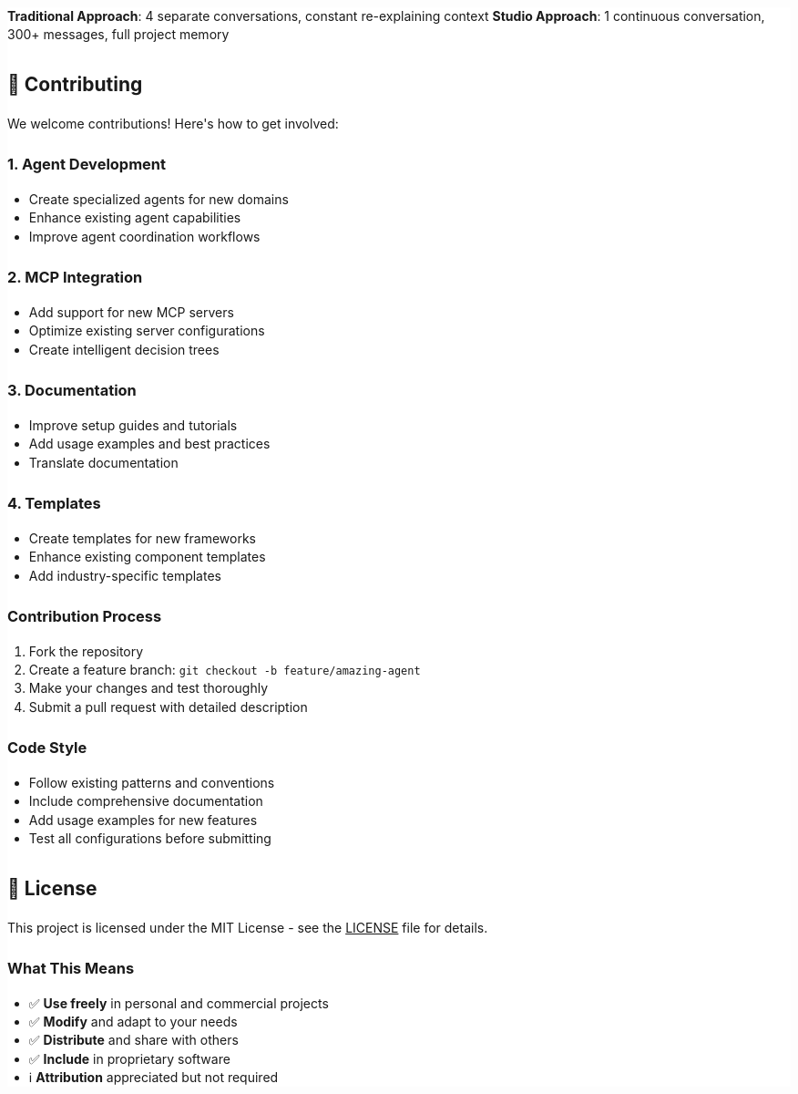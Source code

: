 **Traditional Approach**: 4 separate conversations, constant re-explaining context
**Studio Approach**: 1 continuous conversation, 300+ messages, full project memory

## 🤝 Contributing

We welcome contributions! Here's how to get involved:

### 1. Agent Development
- Create specialized agents for new domains
- Enhance existing agent capabilities
- Improve agent coordination workflows

### 2. MCP Integration
- Add support for new MCP servers
- Optimize existing server configurations
- Create intelligent decision trees

### 3. Documentation
- Improve setup guides and tutorials
- Add usage examples and best practices
- Translate documentation

### 4. Templates
- Create templates for new frameworks
- Enhance existing component templates
- Add industry-specific templates

### Contribution Process
1. Fork the repository
2. Create a feature branch: `git checkout -b feature/amazing-agent`
3. Make your changes and test thoroughly
4. Submit a pull request with detailed description

### Code Style
- Follow existing patterns and conventions
- Include comprehensive documentation
- Add usage examples for new features
- Test all configurations before submitting

## 📄 License

This project is licensed under the MIT License - see the [LICENSE](LICENSE) file for details.

### What This Means
- ✅ **Use freely** in personal and commercial projects
- ✅ **Modify** and adapt to your needs
- ✅ **Distribute** and share with others
- ✅ **Include** in proprietary software
- ℹ️ **Attribution** appreciated but not required
